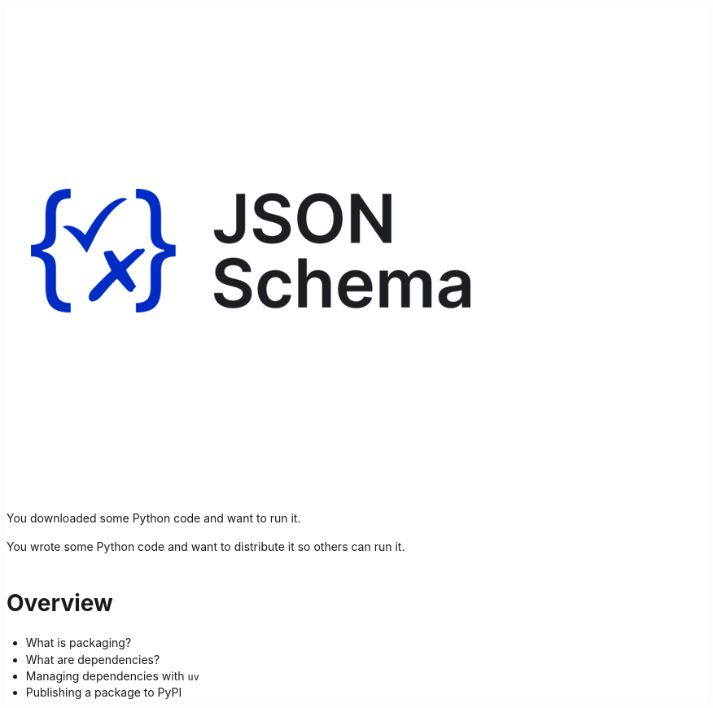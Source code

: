 ![image](jsonschemalogo.png)








You downloaded some Python code and want to run it.




You wrote some Python code and want to distribute it so others can run it.




Overview
========








- What is packaging?
- What are dependencies?
- Managing dependencies with `uv`
- Publishing a package to PyPI
